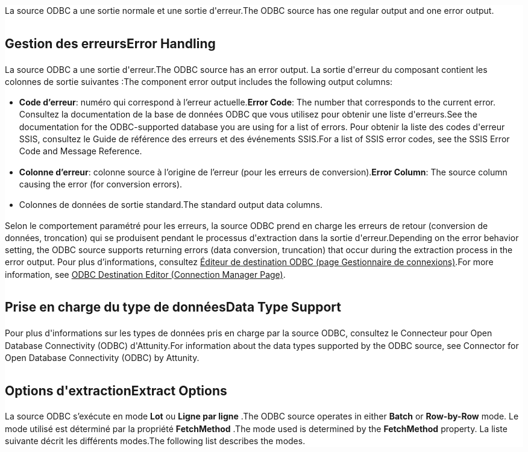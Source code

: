  <span data-ttu-id="d4ee5-112">La source ODBC a une sortie normale et une sortie d'erreur.</span><span class="sxs-lookup"><span data-stu-id="d4ee5-112">The ODBC source has one regular output and one error output.</span></span>  
  
## <a name="error-handling"></a><span data-ttu-id="d4ee5-113">Gestion des erreurs</span><span class="sxs-lookup"><span data-stu-id="d4ee5-113">Error Handling</span></span>  
 <span data-ttu-id="d4ee5-114">La source ODBC a une sortie d'erreur.</span><span class="sxs-lookup"><span data-stu-id="d4ee5-114">The ODBC source has an error output.</span></span> <span data-ttu-id="d4ee5-115">La sortie d'erreur du composant contient les colonnes de sortie suivantes :</span><span class="sxs-lookup"><span data-stu-id="d4ee5-115">The component error output includes the following output columns:</span></span>  
  
-   <span data-ttu-id="d4ee5-116">**Code d’erreur**: numéro qui correspond à l’erreur actuelle.</span><span class="sxs-lookup"><span data-stu-id="d4ee5-116">**Error Code**: The number that corresponds to the current error.</span></span> <span data-ttu-id="d4ee5-117">Consultez la documentation de la base de données ODBC que vous utilisez pour obtenir une liste d'erreurs.</span><span class="sxs-lookup"><span data-stu-id="d4ee5-117">See the documentation for the ODBC-supported database you are using for a list of errors.</span></span> <span data-ttu-id="d4ee5-118">Pour obtenir la liste des codes d'erreur SSIS, consultez le Guide de référence des erreurs et des événements SSIS.</span><span class="sxs-lookup"><span data-stu-id="d4ee5-118">For a list of SSIS error codes, see the SSIS Error Code and Message Reference.</span></span>  
  
-   <span data-ttu-id="d4ee5-119">**Colonne d’erreur**: colonne source à l’origine de l’erreur (pour les erreurs de conversion).</span><span class="sxs-lookup"><span data-stu-id="d4ee5-119">**Error Column**: The source column causing the error (for conversion errors).</span></span>  
  
-   <span data-ttu-id="d4ee5-120">Colonnes de données de sortie standard.</span><span class="sxs-lookup"><span data-stu-id="d4ee5-120">The standard output data columns.</span></span>  
  
 <span data-ttu-id="d4ee5-121">Selon le comportement paramétré pour les erreurs, la source ODBC prend en charge les erreurs de retour (conversion de données, troncation) qui se produisent pendant le processus d'extraction dans la sortie d'erreur.</span><span class="sxs-lookup"><span data-stu-id="d4ee5-121">Depending on the error behavior setting, the ODBC source supports returning errors (data conversion, truncation) that occur during the extraction process in the error output.</span></span> <span data-ttu-id="d4ee5-122">Pour plus d’informations, consultez [Éditeur de destination ODBC &#40;page Gestionnaire de connexions&#41;](../odbc-destination-editor-connection-manager-page.md).</span><span class="sxs-lookup"><span data-stu-id="d4ee5-122">For more information, see [ODBC Destination Editor &#40;Connection Manager Page&#41;](../odbc-destination-editor-connection-manager-page.md).</span></span>  
  
## <a name="data-type-support"></a><span data-ttu-id="d4ee5-123">Prise en charge du type de données</span><span class="sxs-lookup"><span data-stu-id="d4ee5-123">Data Type Support</span></span>  
 <span data-ttu-id="d4ee5-124">Pour plus d'informations sur les types de données pris en charge par la source ODBC, consultez le Connecteur pour Open Database Connectivity (ODBC) d'Attunity.</span><span class="sxs-lookup"><span data-stu-id="d4ee5-124">For information about the data types supported by the ODBC source, see Connector for Open Database Connectivity (ODBC) by Attunity.</span></span>  
  
## <a name="extract-options"></a><span data-ttu-id="d4ee5-125">Options d'extraction</span><span class="sxs-lookup"><span data-stu-id="d4ee5-125">Extract Options</span></span>  
 <span data-ttu-id="d4ee5-126">La source ODBC s’exécute en mode **Lot** ou **Ligne par ligne** .</span><span class="sxs-lookup"><span data-stu-id="d4ee5-126">The ODBC source operates in either **Batch** or **Row-by-Row** mode.</span></span> <span data-ttu-id="d4ee5-127">Le mode utilisé est déterminé par la propriété **FetchMethod** .</span><span class="sxs-lookup"><span data-stu-id="d4ee5-127">The mode used is determined by the **FetchMethod** property.</span></span> <span data-ttu-id="d4ee5-128">La liste suivante décrit les différents modes.</span><span class="sxs-lookup"><span data-stu-id="d4ee5-128">The following list describes the modes.</span></span>  
  